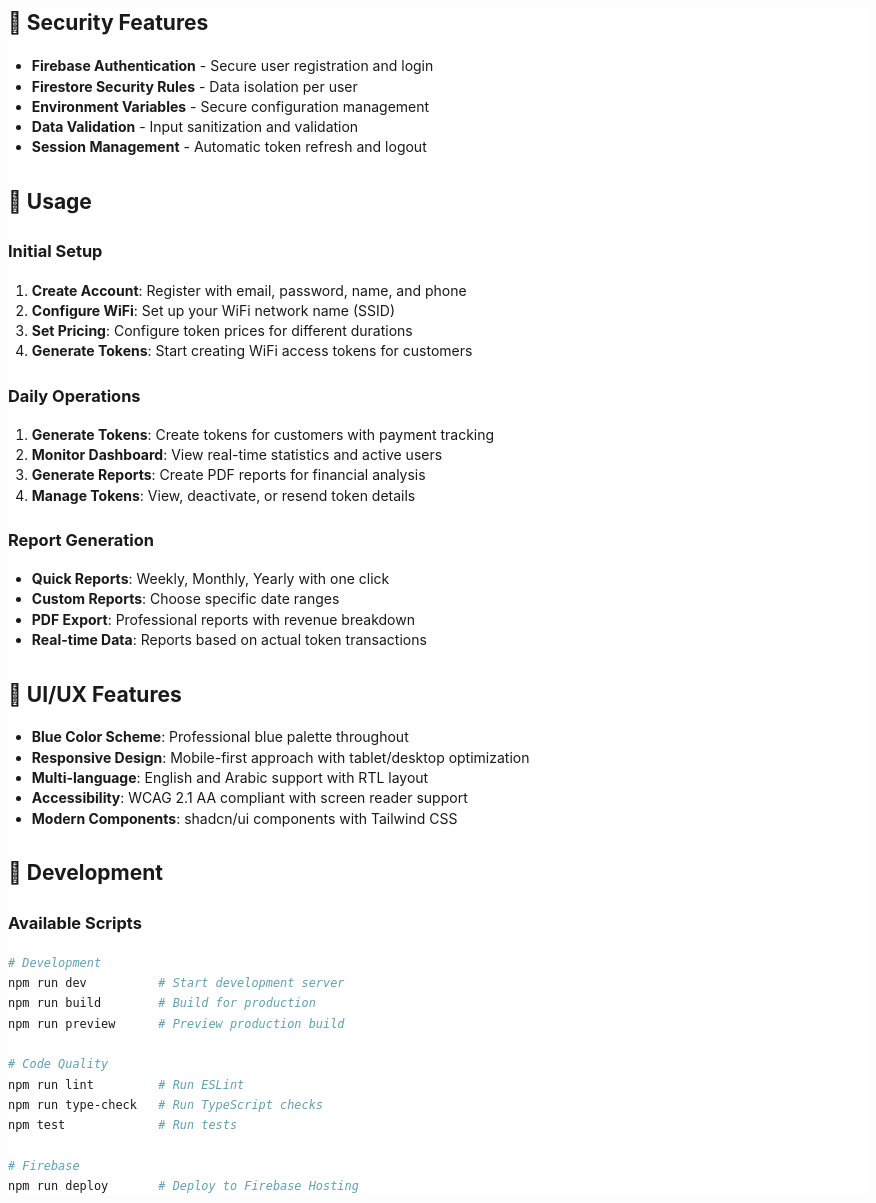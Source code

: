 ## 🔐 Security Features

- **Firebase Authentication** - Secure user registration and login
- **Firestore Security Rules** - Data isolation per user
- **Environment Variables** - Secure configuration management
- **Data Validation** - Input sanitization and validation
- **Session Management** - Automatic token refresh and logout

## 📱 Usage

### Initial Setup

1. **Create Account**: Register with email, password, name, and phone
2. **Configure WiFi**: Set up your WiFi network name (SSID)
3. **Set Pricing**: Configure token prices for different durations
4. **Generate Tokens**: Start creating WiFi access tokens for customers

### Daily Operations

1. **Generate Tokens**: Create tokens for customers with payment tracking
2. **Monitor Dashboard**: View real-time statistics and active users
3. **Generate Reports**: Create PDF reports for financial analysis
4. **Manage Tokens**: View, deactivate, or resend token details

### Report Generation

- **Quick Reports**: Weekly, Monthly, Yearly with one click
- **Custom Reports**: Choose specific date ranges
- **PDF Export**: Professional reports with revenue breakdown
- **Real-time Data**: Reports based on actual token transactions

## 🎨 UI/UX Features

- **Blue Color Scheme**: Professional blue palette throughout
- **Responsive Design**: Mobile-first approach with tablet/desktop optimization
- **Multi-language**: English and Arabic support with RTL layout
- **Accessibility**: WCAG 2.1 AA compliant with screen reader support
- **Modern Components**: shadcn/ui components with Tailwind CSS

## 🔧 Development

### Available Scripts

```bash
# Development
npm run dev          # Start development server
npm run build        # Build for production
npm run preview      # Preview production build

# Code Quality
npm run lint         # Run ESLint
npm run type-check   # Run TypeScript checks
npm test             # Run tests

# Firebase
npm run deploy       # Deploy to Firebase Hosting
```
